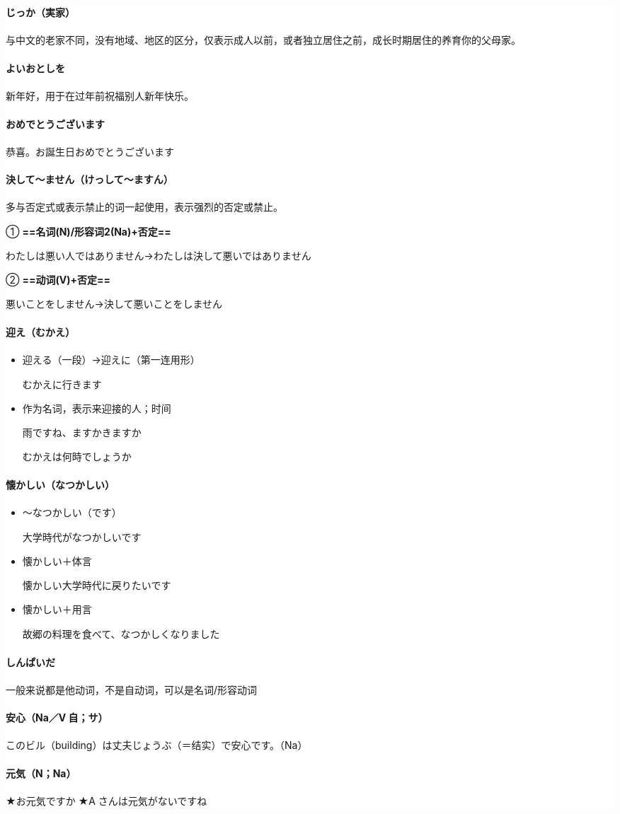 #### じっか（実家）

与中文的老家不同，没有地域、地区的区分，仅表示成人以前，或者独立居住之前，成长时期居住的养育你的父母家。

#### よいおとしを

新年好，用于在过年前祝福别人新年快乐。

#### おめでとうございます

恭喜。お誕生日おめでとうございます

#### 決して～ません（けっして～ますん）

多与否定式或表示禁止的词一起使用，表示强烈的否定或禁止。

① **==名词(N)/形容词2(Na)+否定==**

わたしは悪い人ではありません→わたしは決して悪いではありません

② **==动词(V)+否定==**

悪いことをしません→決して悪いことをしません

#### 迎え（むかえ）

+ 迎える（一段）→迎えに（第一连用形）

  むかえに行きます

+ 作为名词，表示来迎接的人；时间

  雨ですね、ますかきますか

  むかえは何時でしょうか

#### 懐かしい（なつかしい）

+ ～なつかしい（です）

  大学時代がなつかしいです

+ 懐かしい＋体言

  懐かしい大学時代に戻りたいです

+ 懐かしい＋用言

  故郷の料理を食べて、なつかしくなりました

#### しんぱいだ

一般来说都是他动词，不是自动词，可以是名词/形容动词

#### 安心（Na／V 自；サ）

このビル（building）は丈夫じょうぶ（＝结实）で安心です。（Na）

#### 元気（N；Na）

★お元気ですか
	★A さんは元気がないですね
